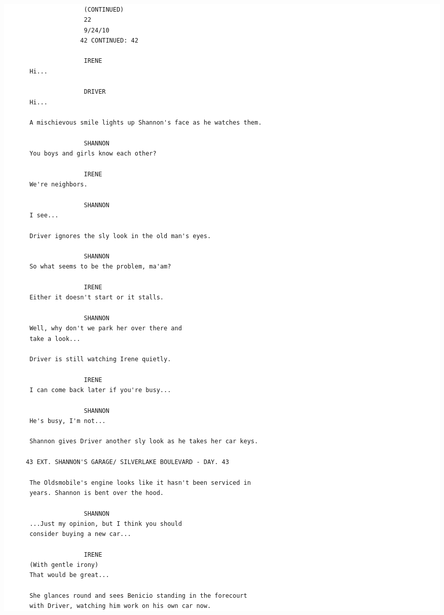                          
                         
                          (CONTINUED)
                          22
                          9/24/10
                         42 CONTINUED: 42
                         
                          IRENE
           Hi...
                         
                          DRIVER
           Hi...
                         
           A mischievous smile lights up Shannon's face as he watches them.
                         
                          SHANNON
           You boys and girls know each other?
                         
                          IRENE
           We're neighbors.
                         
                          SHANNON
           I see...
                         
           Driver ignores the sly look in the old man's eyes.
                         
                          SHANNON
           So what seems to be the problem, ma'am?
                         
                          IRENE
           Either it doesn't start or it stalls.
                         
                          SHANNON
           Well, why don't we park her over there and
           take a look...
                         
           Driver is still watching Irene quietly.
                         
                          IRENE
           I can come back later if you're busy...
                         
                          SHANNON
           He's busy, I'm not...
                         
           Shannon gives Driver another sly look as he takes her car keys.
                         
          43 EXT. SHANNON'S GARAGE/ SILVERLAKE BOULEVARD - DAY. 43
                         
           The Oldsmobile's engine looks like it hasn't been serviced in
           years. Shannon is bent over the hood.
                         
                          SHANNON
           ...Just my opinion, but I think you should
           consider buying a new car...
                         
                          IRENE
           (With gentle irony)
           That would be great...
                         
           She glances round and sees Benicio standing in the forecourt
           with Driver, watching him work on his own car now.
                         